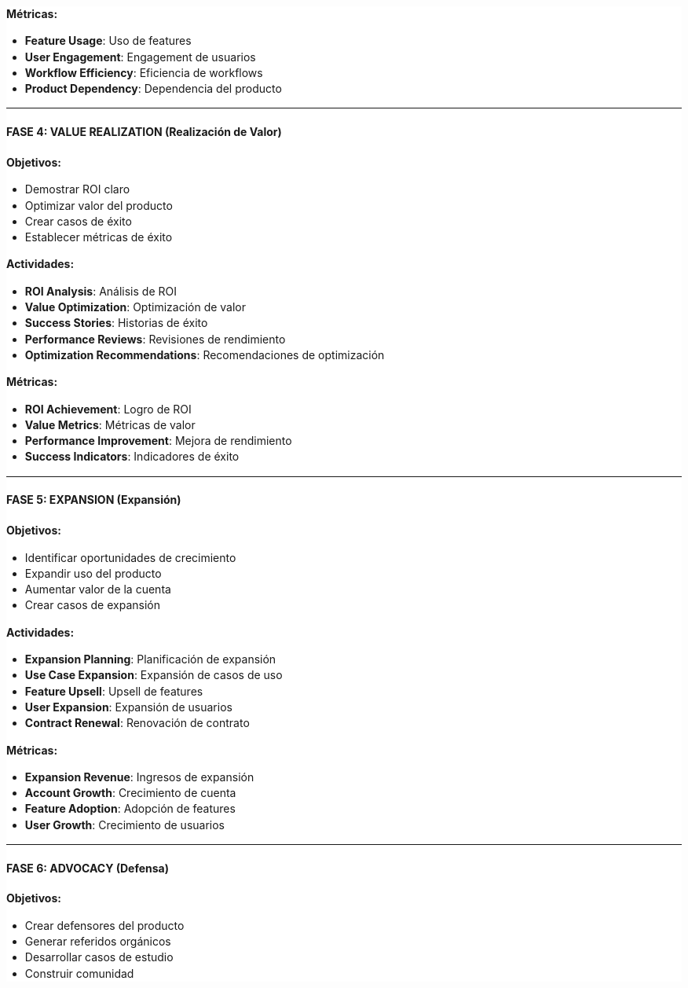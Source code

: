 **Métricas:**
- **Feature Usage**: Uso de features
- **User Engagement**: Engagement de usuarios
- **Workflow Efficiency**: Eficiencia de workflows
- **Product Dependency**: Dependencia del producto

---

#### **FASE 4: VALUE REALIZATION (Realización de Valor)**
**Objetivos:**
- Demostrar ROI claro
- Optimizar valor del producto
- Crear casos de éxito
- Establecer métricas de éxito

**Actividades:**
- **ROI Analysis**: Análisis de ROI
- **Value Optimization**: Optimización de valor
- **Success Stories**: Historias de éxito
- **Performance Reviews**: Revisiones de rendimiento
- **Optimization Recommendations**: Recomendaciones de optimización

**Métricas:**
- **ROI Achievement**: Logro de ROI
- **Value Metrics**: Métricas de valor
- **Performance Improvement**: Mejora de rendimiento
- **Success Indicators**: Indicadores de éxito

---

#### **FASE 5: EXPANSION (Expansión)**
**Objetivos:**
- Identificar oportunidades de crecimiento
- Expandir uso del producto
- Aumentar valor de la cuenta
- Crear casos de expansión

**Actividades:**
- **Expansion Planning**: Planificación de expansión
- **Use Case Expansion**: Expansión de casos de uso
- **Feature Upsell**: Upsell de features
- **User Expansion**: Expansión de usuarios
- **Contract Renewal**: Renovación de contrato

**Métricas:**
- **Expansion Revenue**: Ingresos de expansión
- **Account Growth**: Crecimiento de cuenta
- **Feature Adoption**: Adopción de features
- **User Growth**: Crecimiento de usuarios

---

#### **FASE 6: ADVOCACY (Defensa)**
**Objetivos:**
- Crear defensores del producto
- Generar referidos orgánicos
- Desarrollar casos de estudio
- Construir comunidad
